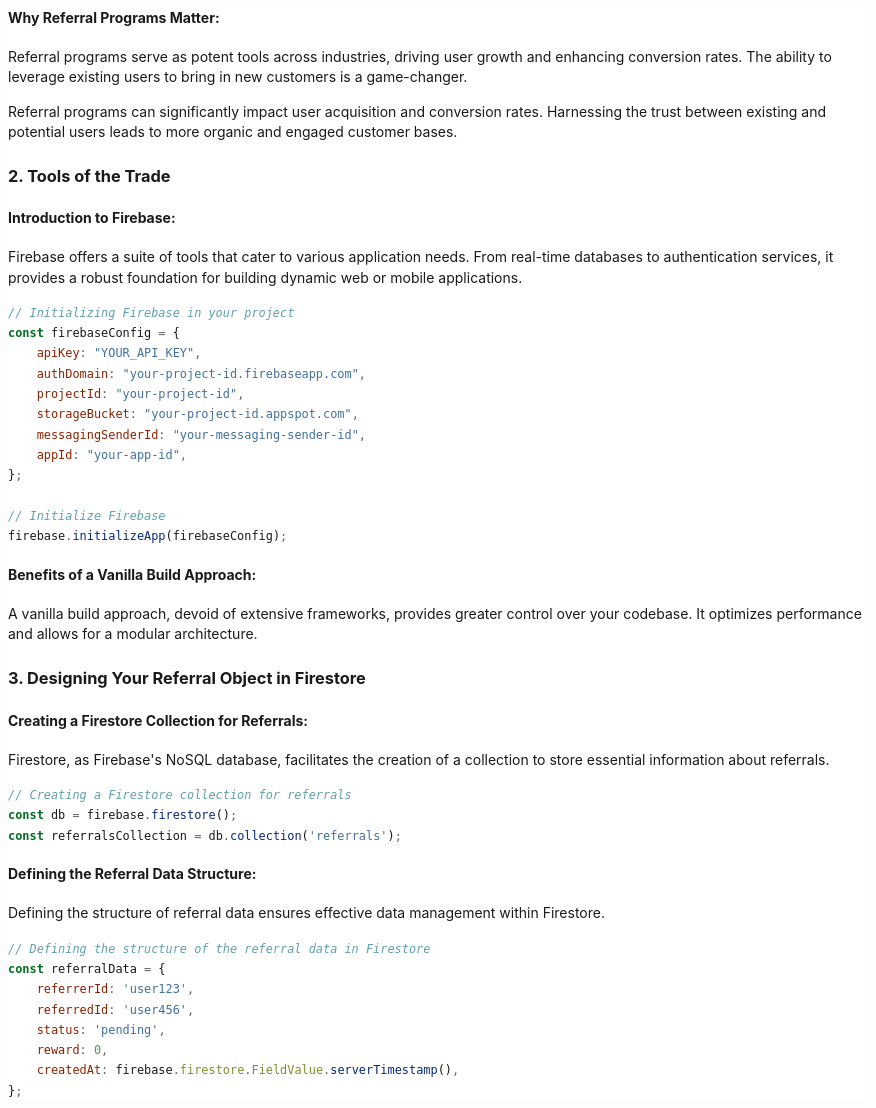 #### Why Referral Programs Matter:

Referral programs serve as potent tools across industries, driving user growth and enhancing conversion rates. The ability to leverage existing users to bring in new customers is a game-changer.

Referral programs can significantly impact user acquisition and conversion rates. Harnessing the trust between existing and potential users leads to more organic and engaged customer bases.

### **2\. Tools of the Trade**

#### Introduction to Firebase:

Firebase offers a suite of tools that cater to various application needs. From real-time databases to authentication services, it provides a robust foundation for building dynamic web or mobile applications.

```javascript
// Initializing Firebase in your project
const firebaseConfig = {
    apiKey: "YOUR_API_KEY",
    authDomain: "your-project-id.firebaseapp.com",
    projectId: "your-project-id",
    storageBucket: "your-project-id.appspot.com",
    messagingSenderId: "your-messaging-sender-id",
    appId: "your-app-id",
};

// Initialize Firebase
firebase.initializeApp(firebaseConfig);
```

#### Benefits of a Vanilla Build Approach:

A vanilla build approach, devoid of extensive frameworks, provides greater control over your codebase. It optimizes performance and allows for a modular architecture.

### **3\. Designing Your Referral Object in Firestore**

#### Creating a Firestore Collection for Referrals:

Firestore, as Firebase's NoSQL database, facilitates the creation of a collection to store essential information about referrals.

```javascript
// Creating a Firestore collection for referrals
const db = firebase.firestore();
const referralsCollection = db.collection('referrals');
```

#### Defining the Referral Data Structure:

Defining the structure of referral data ensures effective data management within Firestore.

```javascript
// Defining the structure of the referral data in Firestore
const referralData = {
    referrerId: 'user123',
    referredId: 'user456',
    status: 'pending',
    reward: 0,
    createdAt: firebase.firestore.FieldValue.serverTimestamp(),
};
```
